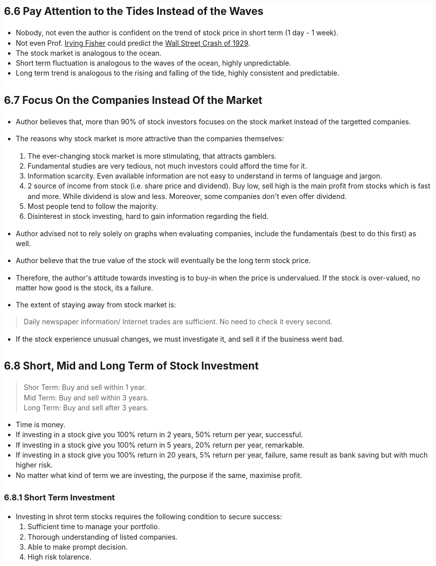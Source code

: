 ## 6.6 Pay Attention to the Tides Instead of the Waves
* Nobody, not even the author is confident on the trend of stock price in short term (1 day - 1 week).
* Not even Prof. [Irving Fisher](https://en.wikipedia.org/wiki/Irving_Fisher) could predict the [Wall Street Crash of 1929](https://en.wikipedia.org/wiki/Wall_Street_Crash_of_1929).
* The stock market is analogous to the ocean.
* Short term fluctuation is analogous to the waves of the ocean, highly unpredictable.
* Long term trend is analogous to the rising and falling of the tide, highly consistent and predictable.

## 6.7 Focus On the Companies Instead Of the Market
* Author believes that, more than 90% of stock investors focuses on the stock market instead of the targetted companies.
* The reasons why stock market is more attractive than the companies themselves:
	1. The ever-changing stock market is more stimulating, that attracts gamblers.
	2. Fundamental studies are very tedious, not much investors could afford the time for it.
	3. Information scarcity. Even available information are not easy to understand in terms of language and jargon.
	4. 2 source of income from stock (i.e. share price and dividend). Buy low, sell high is the main profit from stocks which is fast and more. While dividend is slow and less. Moreover, some companies don't even offer dividend.
	5. Most people tend to follow the majority.
	6. Disinterest in stock investing, hard to gain information regarding the field.

* Author advised not to rely solely on graphs when evaluating companies, include the fundamentals (best to do this first) as well. 
* Author believe that the true value of the stock will eventually be the long term stock price.
* Therefore, the author's attitude towards investing is to buy-in when the price is undervalued. If the stock is over-valued, no matter how good is the stock, its a failure.
* The extent of staying away from stock market is:
> Daily newspaper information/ Internet trades are sufficient. No need to check it every second.
* If the stock experience unusual changes, we must investigate it, and sell it if the business went bad.

## 6.8 Short, Mid and Long Term of Stock Investment
> Shor Term: Buy and sell within 1 year.  
> Mid Term: Buy and sell within 3 years.  
> Long Term: Buy and sell after 3 years.
* Time is money.
* If investing in a stock give you 100% return in 2 years, 50% return per year, successful.
* If investing in a stock give you 100% return in 5 years, 20% return per year, remarkable.
* If investing in a stock give you 100% return in 20 years, 5% return per year, failure, same result as bank saving but with much higher risk.
* No matter what kind of term we are investing, the purpose if the same, maximise profit.

### 6.8.1 Short Term Investment
* Investing in shrot term stocks requires the following condition to secure success:
	1. Sufficient time to manage your portfolio.
	2. Thorough understanding of listed companies.
	3. Able to make prompt decision.
	4. High risk tolarence.
